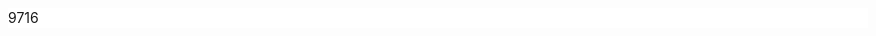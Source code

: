 
<rect x="0" y="0" width="543.2488397571669" height="171.04648389791637" fill="none"></rect><g transform="translate(10 113.7998326406254) rotate(0 6.0556640625 12.402738117759469)"><text x="0" y="0" font-family="Cascadia, Segoe UI Emoji" font-size="20.6712301962658px" fill="#000000" text-anchor="start" style="white-space: pre;" direction="ltr" dominant-baseline="text-before-edge">9</text></g><g transform="translate(179.27602897433752 111.96685210202534) rotate(0 6.0556640625 12.402738117759469)"><text x="0" y="0" font-family="Cascadia, Segoe UI Emoji" font-size="20.6712301962658px" fill="#000000" text-anchor="start" style="white-space: pre;" direction="ltr" dominant-baseline="text-before-edge">7</text></g><g stroke-linecap="round"><g transform="translate(84.21892347619695 66.03991048127762) rotate(0 -9.543702061642762 17.476129749241963)"><path d="M0 0 C-3.18 5.83, -15.91 29.13, -19.09 34.95 M0 0 C-3.18 5.83, -15.91 29.13, -19.09 34.95" stroke="#000000" stroke-width="4" fill="none"></path></g></g><mask></mask><g stroke-linecap="round"><g transform="translate(117.18807605278107 66.03991048127762) rotate(0 9.047925331167818 17.35218556662322)"><path d="M0 0 C3.02 5.78, 15.08 28.92, 18.1 34.7 M0 0 C3.02 5.78, 15.08 28.92, 18.1 34.7" stroke="#000000" stroke-width="4" fill="none"></path></g></g><mask></mask><g transform="translate(134.67796512210379 24.919198581356284) rotate(0 12.111328125 12.402738117759483)"><text x="0" y="0" font-family="Cascadia, Segoe UI Emoji" font-size="20.6712301962658px" fill="#000000" text-anchor="start" style="white-space: pre;" direction="ltr" dominant-baseline="text-before-edge">16</text></g><g stroke-linecap="round" transform="translate(381.74754965044997 32.332337332853456) rotate(0 30.145544036220954 29.284242778043208)"><path d="M60.29 29.28 C60.29 30.98, 60.14 32.7, 59.83 34.37 C59.53 36.04, 59.07 37.71, 58.47 39.3 C57.88 40.89, 57.12 42.46, 56.25 43.93 C55.38 45.39, 54.36 46.81, 53.24 48.11 C52.12 49.41, 50.86 50.63, 49.52 51.72 C48.19 52.81, 46.73 53.8, 45.22 54.65 C43.71 55.49, 42.1 56.22, 40.46 56.8 C38.82 57.38, 37.1 57.83, 35.38 58.12 C33.66 58.42, 31.89 58.57, 30.15 58.57 C28.4 58.57, 26.63 58.42, 24.91 58.12 C23.19 57.83, 21.47 57.38, 19.84 56.8 C18.2 56.22, 16.58 55.49, 15.07 54.65 C13.56 53.8, 12.11 52.81, 10.77 51.72 C9.43 50.63, 8.17 49.41, 7.05 48.11 C5.93 46.81, 4.91 45.39, 4.04 43.93 C3.17 42.46, 2.41 40.89, 1.82 39.3 C1.22 37.71, 0.76 36.04, 0.46 34.37 C0.15 32.7, 0 30.98, 0 29.28 C0 27.59, 0.15 25.87, 0.46 24.2 C0.76 22.53, 1.22 20.86, 1.82 19.27 C2.41 17.68, 3.17 16.11, 4.04 14.64 C4.91 13.17, 5.93 11.76, 7.05 10.46 C8.17 9.16, 9.43 7.94, 10.77 6.85 C12.11 5.76, 13.56 4.77, 15.07 3.92 C16.58 3.08, 18.2 2.35, 19.84 1.77 C21.47 1.19, 23.19 0.74, 24.91 0.44 C26.63 0.15, 28.4 0, 30.15 0 C31.89 0, 33.66 0.15, 35.38 0.44 C37.1 0.74, 38.82 1.19, 40.46 1.77 C42.1 2.35, 43.71 3.08, 45.22 3.92 C46.73 4.77, 48.19 5.76, 49.52 6.85 C50.86 7.94, 52.12 9.16, 53.24 10.46 C54.36 11.76, 55.38 13.17, 56.25 14.64 C57.12 16.11, 57.88 17.68, 58.47 19.27 C59.07 20.86, 59.53 22.53, 59.83 24.2 C60.14 25.87, 60.21 28.44, 60.29 29.28 C60.37 30.13, 60.37 28.44, 60.29 29.28" stroke="#000000" stroke-width="4" fill="none"></path></g><g stroke-linecap="round" transform="translate(454.59696143079105 33.15262424540364) rotate(0 30.145544036220958 29.28424277804322)"><path d="M60.29 29.28 C60.29 30.98, 60.14 32.7, 59.83 34.37 C59.53 36.04, 59.07 37.71, 58.47 39.3 C57.88 40.89, 57.12 42.46, 56.25 43.93 C55.38 45.39, 54.36 46.81, 53.24 48.11 C52.12 49.41, 50.86 50.63, 49.52 51.72 C48.19 52.81, 46.73 53.8, 45.22 54.65 C43.71 55.49, 42.1 56.22, 40.46 56.8 C38.82 57.38, 37.1 57.83, 35.38 58.12 C33.66 58.42, 31.89 58.57, 30.15 58.57 C28.4 58.57, 26.63 58.42, 24.91 58.12 C23.19 57.83, 21.47 57.38, 19.84 56.8 C18.2 56.22, 16.58 55.49, 15.07 54.65 C13.56 53.8, 12.11 52.81, 10.77 51.72 C9.43 50.63, 8.17 49.41, 7.05 48.11 C5.93 46.81, 4.91 45.39, 4.04 43.93 C3.17 42.46, 2.41 40.89, 1.82 39.3 C1.22 37.71, 0.76 36.04, 0.46 34.37 C0.15 32.7, 0 30.98, 0 29.28 C0 27.59, 0.15 25.87, 0.46 24.2 C0.76 22.53, 1.22 20.86, 1.82 19.27 C2.41 17.68, 3.17 16.11, 4.04 14.64 C4.91 13.17, 5.93 11.76, 7.05 10.46 C8.17 9.16, 9.43 7.94, 10.77 6.85 C12.11 5.76, 13.56 4.77, 15.07 3.92 C16.58 3.08, 18.2 2.35, 19.84 1.77 C21.47 1.19, 23.19 0.74, 24.91 0.44 C26.63 0.15, 28.4 0, 30.15 0 C31.89 0, 33.66 0.15, 35.38 0.44 C37.1 0.74, 38.82 1.19, 40.46 1.77 C42.1 2.35, 43.71 3.08, 45.22 3.92 C46.73 4.77, 48.19 5.76, 49.52 6.85 C50.86 7.94, 52.12 9.16, 53.24 10.46 C54.36 11.76, 55.38 13.17, 56.25 14.64 C57.12 16.11, 57.88 17.68, 58.47 19.27 C59.07 20.86, 59.53 22.53, 59.83 24.2 C60.14 25.87, 60.21 28.44, 60.29 29.28 C60.37 30.13, 60.37 28.44, 60.29 29.28" stroke="#000000" stroke-width="4" fill="none"></path></g><g stroke-linecap="round" transform="translate(236.1052550169698 31.512050420303183) rotate(0 30.145544036220954 29.284242778043208)">